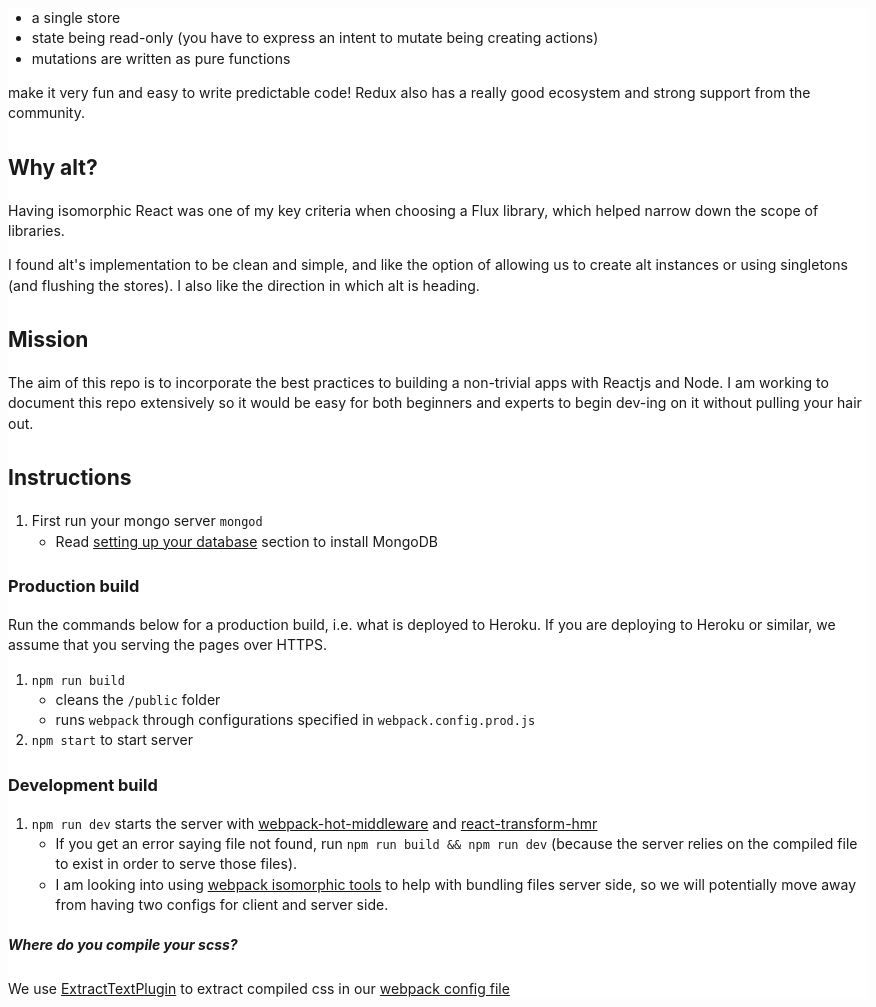 - a single store
- state being read-only (you have to express an intent to mutate being creating actions)
- mutations are written as pure functions

make it very fun and easy to write predictable code! Redux also has a really good ecosystem and strong support from the community.


## Why alt?

Having isomorphic React was one of my key criteria when choosing a Flux library, which helped narrow down the scope of libraries.

I found alt's implementation to be clean and simple, and like the option of allowing us to create alt instances or using singletons (and flushing the stores). I also like the direction in which alt is heading.

## Mission

The aim of this repo is to incorporate the best practices to building a non-trivial apps with Reactjs and Node.
I am working to document this repo extensively so it would be easy for both beginners and experts to begin dev-ing on it without pulling your hair out.

## Instructions

1. First run your mongo server `mongod`
	- Read [setting up your database](https://github.com/choonkending/react-webpack-node#setting-up-your-database) section to install MongoDB

### Production build

Run the commands below for a production build, i.e. what is deployed to Heroku. If you are deploying to Heroku or similar, we assume that you serving the pages over HTTPS.

1. `npm run build`
	- cleans the `/public` folder
	- runs `webpack` through configurations specified in `webpack.config.prod.js`
2. `npm start` to start server

### Development build

1. `npm run dev` starts the server with [webpack-hot-middleware](https://github.com/glenjamin/webpack-hot-middleware) and [react-transform-hmr](https://github.com/gaearon/react-transform-hmr)
	- If you get an error saying file not found, run `npm run build && npm run dev` (because the server relies on the compiled file to exist in order to serve those files).
	- I am looking into using [webpack isomorphic tools](https://github.com/halt-hammerzeit/webpack-isomorphic-tools) to help with bundling files server side, so we will potentially move away from having two configs for client and server side. 

##### Where do you compile your scss?
We use [ExtractTextPlugin](https://github.com/webpack/extract-text-webpack-plugin) to extract compiled css in our [webpack config file](https://github.com/choonkending/react-webpack-node/blob/master/webpack.config.prod.js)
